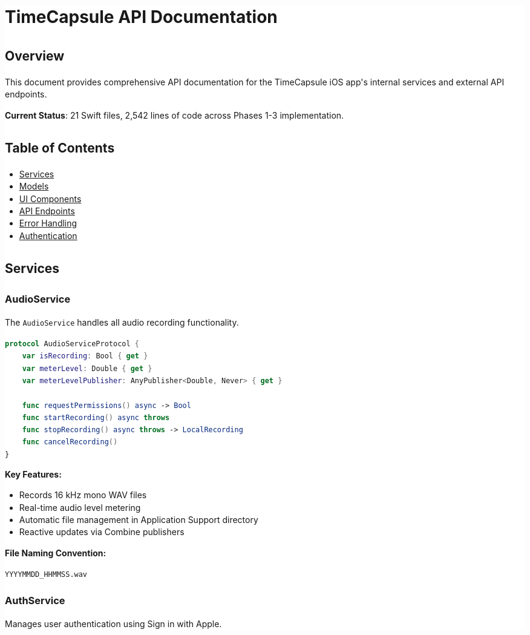 # TimeCapsule API Documentation

## Overview

This document provides comprehensive API documentation for the TimeCapsule iOS app's internal services and external API endpoints. 

**Current Status**: 21 Swift files, 2,542 lines of code across Phases 1-3 implementation.

## Table of Contents

- [Services](#services)
- [Models](#models)  
- [UI Components](#ui-components)
- [API Endpoints](#api-endpoints)
- [Error Handling](#error-handling)
- [Authentication](#authentication)

## Services

### AudioService

The `AudioService` handles all audio recording functionality.

```swift
protocol AudioServiceProtocol {
    var isRecording: Bool { get }
    var meterLevel: Double { get }
    var meterLevelPublisher: AnyPublisher<Double, Never> { get }
    
    func requestPermissions() async -> Bool
    func startRecording() async throws
    func stopRecording() async throws -> LocalRecording
    func cancelRecording()
}
```

**Key Features:**
- Records 16 kHz mono WAV files
- Real-time audio level metering
- Automatic file management in Application Support directory
- Reactive updates via Combine publishers

**File Naming Convention:**
```
YYYYMMDD_HHMMSS.wav
```

### AuthService

Manages user authentication using Sign in with Apple.
